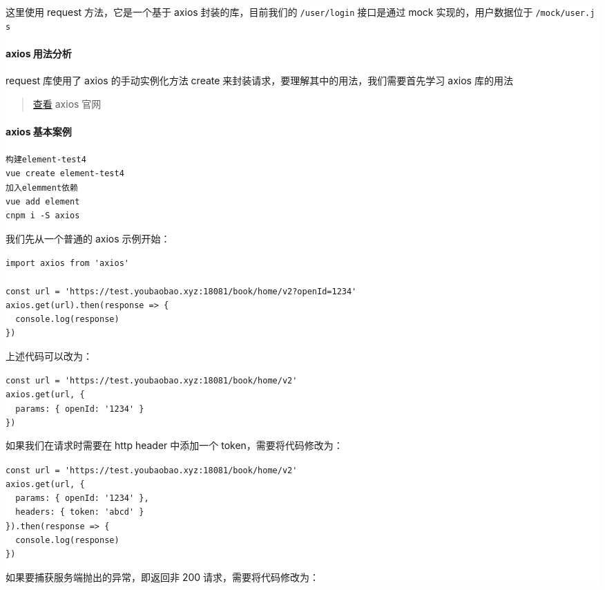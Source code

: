 这里使用 request 方法，它是一个基于 axios 封装的库，目前我们的 `/user/login` 接口是通过 mock 实现的，用户数据位于 `/mock/user.js`



#### axios 用法分析

request 库使用了 axios 的手动实例化方法 create 来封装请求，要理解其中的用法，我们需要首先学习 axios 库的用法

> [查看](http://www.axios-js.com/zh-cn/docs/) axios 官网

#### axios 基本案例

```
构建element-test4
vue create element-test4
加入elemment依赖
vue add element
cnpm i -S axios
```



我们先从一个普通的 axios 示例开始：

```
import axios from 'axios'

const url = 'https://test.youbaobao.xyz:18081/book/home/v2?openId=1234'
axios.get(url).then(response => {
  console.log(response)
})
```



上述代码可以改为：

```
const url = 'https://test.youbaobao.xyz:18081/book/home/v2'
axios.get(url, { 
  params: { openId: '1234' }
})
```



如果我们在请求时需要在 http header 中添加一个 token，需要将代码修改为：

```
const url = 'https://test.youbaobao.xyz:18081/book/home/v2'
axios.get(url, { 
  params: { openId: '1234' },
  headers: { token: 'abcd' }
}).then(response => {
  console.log(response)
})
```



如果要捕获服务端抛出的异常，即返回非 200 请求，需要将代码修改为：
